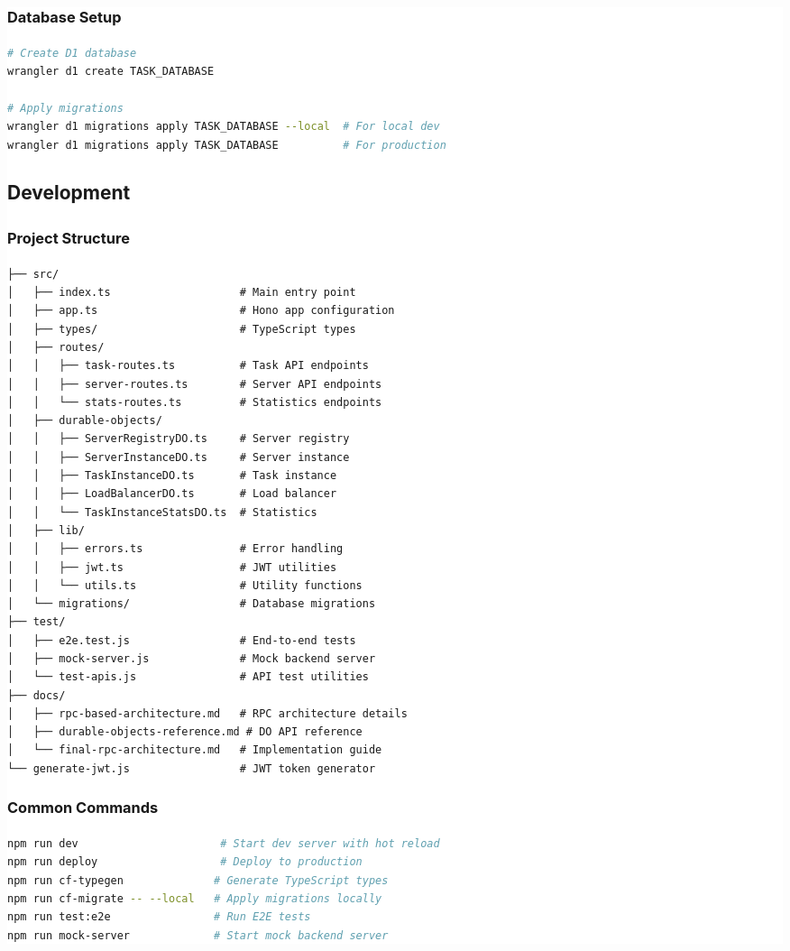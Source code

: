 ### Database Setup

```bash
# Create D1 database
wrangler d1 create TASK_DATABASE

# Apply migrations
wrangler d1 migrations apply TASK_DATABASE --local  # For local dev
wrangler d1 migrations apply TASK_DATABASE          # For production
```

## Development

### Project Structure

```
├── src/
│   ├── index.ts                    # Main entry point
│   ├── app.ts                      # Hono app configuration
│   ├── types/                      # TypeScript types
│   ├── routes/
│   │   ├── task-routes.ts          # Task API endpoints
│   │   ├── server-routes.ts        # Server API endpoints
│   │   └── stats-routes.ts         # Statistics endpoints
│   ├── durable-objects/
│   │   ├── ServerRegistryDO.ts     # Server registry
│   │   ├── ServerInstanceDO.ts     # Server instance
│   │   ├── TaskInstanceDO.ts       # Task instance
│   │   ├── LoadBalancerDO.ts       # Load balancer
│   │   └── TaskInstanceStatsDO.ts  # Statistics
│   ├── lib/
│   │   ├── errors.ts               # Error handling
│   │   ├── jwt.ts                  # JWT utilities
│   │   └── utils.ts                # Utility functions
│   └── migrations/                 # Database migrations
├── test/
│   ├── e2e.test.js                 # End-to-end tests
│   ├── mock-server.js              # Mock backend server
│   └── test-apis.js                # API test utilities
├── docs/
│   ├── rpc-based-architecture.md   # RPC architecture details
│   ├── durable-objects-reference.md # DO API reference
│   └── final-rpc-architecture.md   # Implementation guide
└── generate-jwt.js                 # JWT token generator
```

### Common Commands

```bash
npm run dev                      # Start dev server with hot reload
npm run deploy                   # Deploy to production
npm run cf-typegen              # Generate TypeScript types
npm run cf-migrate -- --local   # Apply migrations locally
npm run test:e2e                # Run E2E tests
npm run mock-server             # Start mock backend server
```
